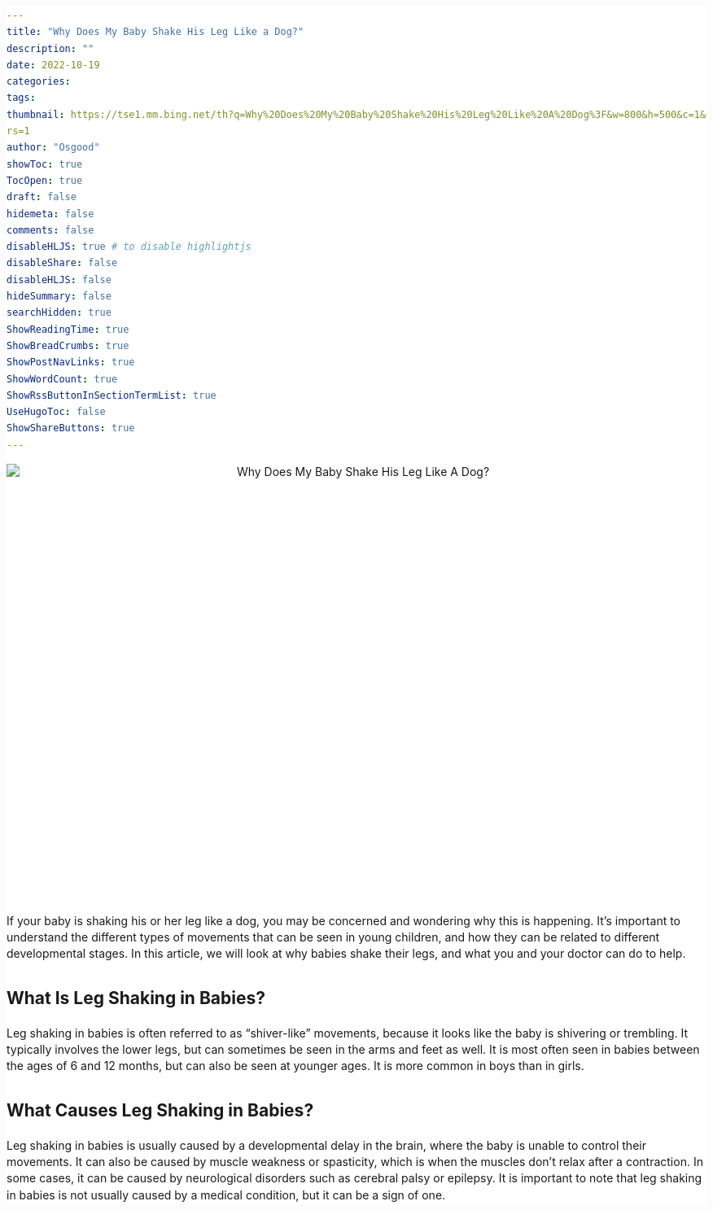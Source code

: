 ```yaml
---
title: "Why Does My Baby Shake His Leg Like a Dog?"
description: ""
date: 2022-10-19
categories: 
tags: 
thumbnail: https://tse1.mm.bing.net/th?q=Why%20Does%20My%20Baby%20Shake%20His%20Leg%20Like%20A%20Dog%3F&w=800&h=500&c=1&rs=1
author: "Osgood"
showToc: true
TocOpen: true
draft: false
hidemeta: false
comments: false
disableHLJS: true # to disable highlightjs
disableShare: false
disableHLJS: false
hideSummary: false
searchHidden: true
ShowReadingTime: true
ShowBreadCrumbs: true
ShowPostNavLinks: true
ShowWordCount: true
ShowRssButtonInSectionTermList: true
UseHugoToc: false
ShowShareButtons: true
---
```


<center>
	<img src="https://tse1.mm.bing.net/th?q=Why%20Does%20My%20Baby%20Shake%20His%20Leg%20Like%20A%20Dog%3F&w=800&h=500&c=1&rs=1" alt="Why Does My Baby Shake His Leg Like A Dog?" width="800" height="500" style="display: block; width: 100%; height: auto">
</center>

<p>If your baby is shaking his or her leg like a dog, you may be concerned and wondering why this is happening. It’s important to understand the different types of movements that can be seen in young children, and how they can be related to different developmental stages. In this article, we will look at why babies shake their legs, and what you and your doctor can do to help. </p>

<h2>What Is Leg Shaking in Babies?</h2>

<p>Leg shaking in babies is often referred to as “shiver-like” movements, because it looks like the baby is shivering or trembling. It typically involves the lower legs, but can sometimes be seen in the arms and feet as well. It is most often seen in babies between the ages of 6 and 12 months, but can also be seen at younger ages. It is more common in boys than in girls.</p>

<h2>What Causes Leg Shaking in Babies?</h2>

<p>Leg shaking in babies is usually caused by a developmental delay in the brain, where the baby is unable to control their movements. It can also be caused by muscle weakness or spasticity, which is when the muscles don’t relax after a contraction. In some cases, it can be caused by neurological disorders such as cerebral palsy or epilepsy. It is important to note that leg shaking in babies is not usually caused by a medical condition, but it can be a sign of one.</p>
